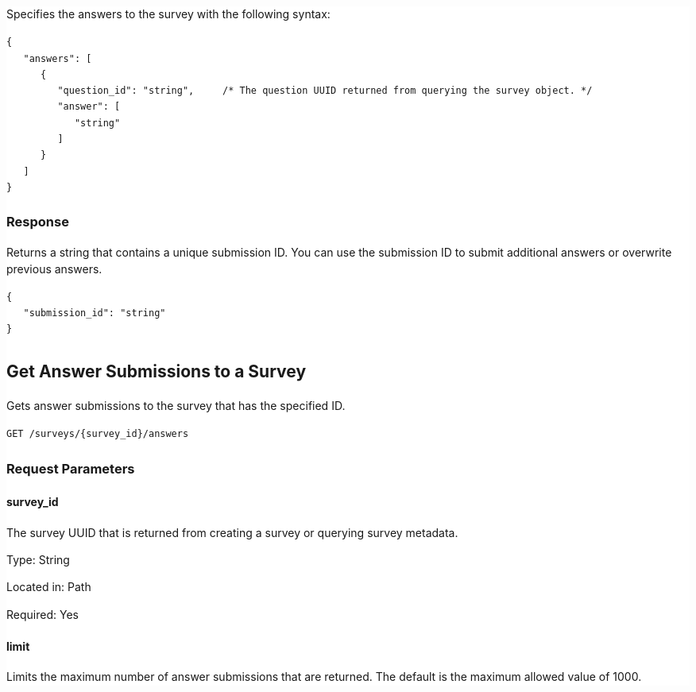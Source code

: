Specifies the answers to the survey with the following syntax:

```
{
   "answers": [
      {
         "question_id": "string",     /* The question UUID returned from querying the survey object. */
         "answer": [
            "string"
         ]
      }
   ]
}
```

### Response<a name="cloud-canvas-cloud-gem-in-game-survey-api-submission-submit-response"></a>

Returns a string that contains a unique submission ID\. You can use the submission ID to submit additional answers or overwrite previous answers\.

```
{
   "submission_id": "string"
}
```

## Get Answer Submissions to a Survey<a name="cloud-canvas-cloud-gem-in-game-survey-api-submission-get"></a>

Gets answer submissions to the survey that has the specified ID\.

```
GET /surveys/{survey_id}/answers
```

### Request Parameters<a name="cloud-canvas-cloud-gem-in-game-survey-api-submission-get-request-parameters"></a>

#### survey\_id<a name="cloud-canvas-cloud-gem-in-game-survey-api-submission-get-request-parameters-survey-id"></a>

The survey UUID that is returned from creating a survey or querying survey metadata\.

Type: String

Located in: Path

Required: Yes

#### limit<a name="cloud-canvas-cloud-gem-in-game-survey-api-submission-get-request-parameters-limit"></a>

Limits the maximum number of answer submissions that are returned\. The default is the maximum allowed value of 1000\.
